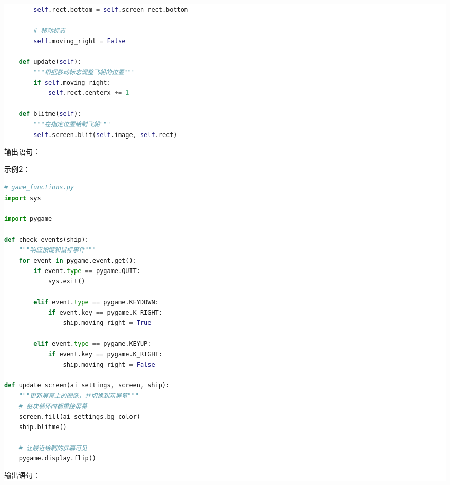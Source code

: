 ```python
        self.rect.bottom = self.screen_rect.bottom

        # 移动标志
        self.moving_right = False

    def update(self):
        """根据移动标志调整飞船的位置"""
        if self.moving_right:
            self.rect.centerx += 1

    def blitme(self):
        """在指定位置绘制飞船"""
        self.screen.blit(self.image, self.rect)
```

输出语句：

```python
```

示例2：

```python
# game_functions.py
import sys

import pygame

def check_events(ship):
    """响应按键和鼠标事件"""
    for event in pygame.event.get():
        if event.type == pygame.QUIT:
            sys.exit()
            
        elif event.type == pygame.KEYDOWN:
            if event.key == pygame.K_RIGHT:
                ship.moving_right = True
        
        elif event.type == pygame.KEYUP:
            if event.key == pygame.K_RIGHT:
                ship.moving_right = False
            
def update_screen(ai_settings, screen, ship):
    """更新屏幕上的图像，并切换到新屏幕"""
    # 每次循环时都重绘屏幕
    screen.fill(ai_settings.bg_color)
    ship.blitme()
    
    # 让最近绘制的屏幕可见
    pygame.display.flip()
```

输出语句：
